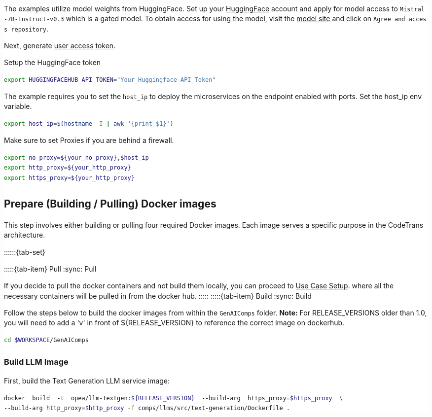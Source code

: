 The examples utilize model weights from HuggingFace.
Set up your [HuggingFace](https://huggingface.co/) account and 
apply for model access to `Mistral-7B-Instruct-v0.3` which is a gated model. To obtain access for using the model, visit the [model site](https://huggingface.co/mistralai/Mistral-7B-Instruct-v0.3) and click on `Agree and access repository`. 

Next, generate [user access token](https://huggingface.co/docs/transformers.js/en/guides/private#step-1-generating-a-user-access-token).

Setup the HuggingFace token

```bash
export HUGGINGFACEHUB_API_TOKEN="Your_Huggingface_API_Token"
```

The example requires you to set the `host_ip` to deploy the microservices on the endpoint enabled with ports. Set the host_ip env variable.

```bash
export host_ip=$(hostname -I | awk '{print $1}')
```

Make sure to set Proxies if you are behind a firewall.

```bash
export no_proxy=${your_no_proxy},$host_ip
export http_proxy=${your_http_proxy}
export https_proxy=${your_http_proxy}
```

## Prepare (Building / Pulling) Docker images

This step involves either building or pulling four required Docker images. Each image serves a specific purpose in the CodeTrans architecture.

::::::{tab-set}

:::::{tab-item} Pull
:sync: Pull

If you decide to pull the docker containers and not build them locally, you can proceed to [Use Case Setup](#use-case-setup). where all the necessary containers will be pulled in from the docker hub.
:::::
:::::{tab-item} Build
:sync: Build

Follow the steps below to build the docker images from within the `GenAIComps` folder.
**Note:** For RELEASE_VERSIONS older than 1.0, you will need to add a 'v' in front 
of ${RELEASE_VERSION} to reference the correct image on dockerhub.

```bash
cd $WORKSPACE/GenAIComps
```

### Build LLM Image

First, build the Text Generation LLM service image:

```bash
docker  build  -t  opea/llm-textgen:${RELEASE_VERSION}  --build-arg  https_proxy=$https_proxy  \
--build-arg http_proxy=$http_proxy -f comps/llms/src/text-generation/Dockerfile .
```
